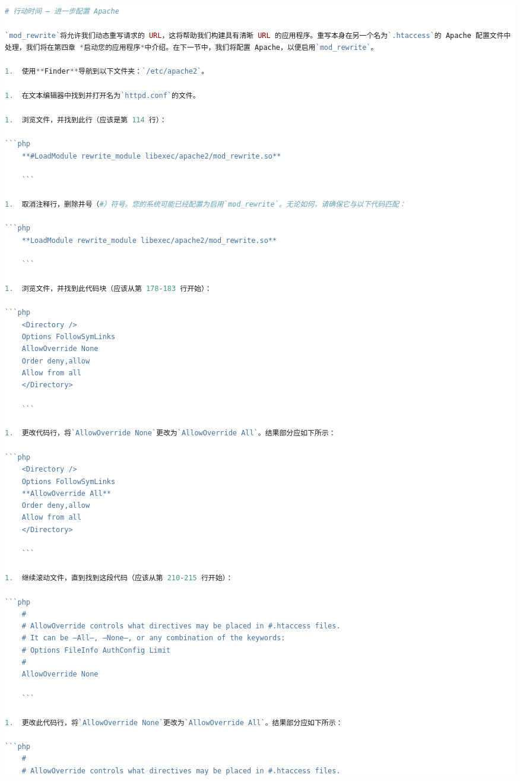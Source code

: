 ```php
# 行动时间 — 进一步配置 Apache

`mod_rewrite`将允许我们动态重写请求的 URL，这将帮助我们构建具有清晰 URL 的应用程序。重写本身在另一个名为`.htaccess`的 Apache 配置文件中处理，我们将在第四章 *启动您的应用程序*中介绍。在下一节中，我们将配置 Apache，以便启用`mod_rewrite`。

1.  使用**Finder**导航到以下文件夹：`/etc/apache2`。

1.  在文本编辑器中找到并打开名为`httpd.conf`的文件。

1.  浏览文件，并找到此行（应该是第 114 行）：

```php
    **#LoadModule rewrite_module libexec/apache2/mod_rewrite.so** 

    ```

1.  取消注释行，删除井号（#）符号。您的系统可能已经配置为启用`mod_rewrite`。无论如何，请确保它与以下代码匹配：

```php
    **LoadModule rewrite_module libexec/apache2/mod_rewrite.so** 

    ```

1.  浏览文件，并找到此代码块（应该从第 178-183 行开始）：

```php
    <Directory />
    Options FollowSymLinks
    AllowOverride None
    Order deny,allow
    Allow from all
    </Directory>

    ```

1.  更改代码行，将`AllowOverride None`更改为`AllowOverride All`。结果部分应如下所示：

```php
    <Directory />
    Options FollowSymLinks
    **AllowOverride All** 
    Order deny,allow
    Allow from all
    </Directory>

    ```

1.  继续滚动文件，直到找到这段代码（应该从第 210-215 行开始）：

```php
    #
    # AllowOverride controls what directives may be placed in #.htaccess files.
    # It can be —All—, —None—, or any combination of the keywords:
    # Options FileInfo AuthConfig Limit
    #
    AllowOverride None

    ```

1.  更改此代码行，将`AllowOverride None`更改为`AllowOverride All`。结果部分应如下所示：

```php
    #
    # AllowOverride controls what directives may be placed in #.htaccess files.
```